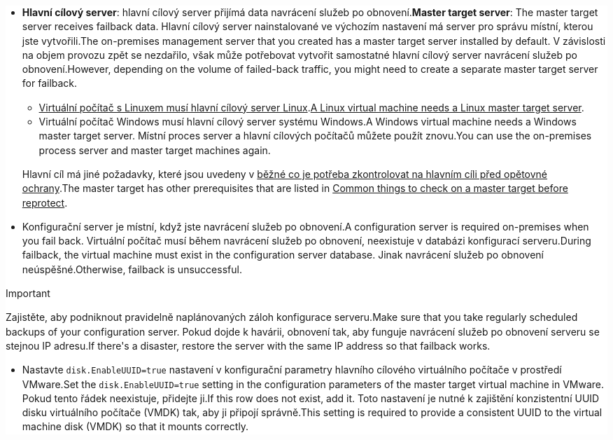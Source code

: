   * <span data-ttu-id="b3d80-122">**Hlavní cílový server**: hlavní cílový server přijímá data navrácení služeb po obnovení.</span><span class="sxs-lookup"><span data-stu-id="b3d80-122">**Master target server**: The master target server receives failback data.</span></span> <span data-ttu-id="b3d80-123">Hlavní cílový server nainstalované ve výchozím nastavení má server pro správu místní, kterou jste vytvořili.</span><span class="sxs-lookup"><span data-stu-id="b3d80-123">The on-premises management server that you created has a master target server installed by default.</span></span> <span data-ttu-id="b3d80-124">V závislosti na objem provozu zpět se nezdařilo, však může potřebovat vytvořit samostatné hlavní cílový server navrácení služeb po obnovení.</span><span class="sxs-lookup"><span data-stu-id="b3d80-124">However, depending on the volume of failed-back traffic, you might need to create a separate master target server for failback.</span></span>
    * <span data-ttu-id="b3d80-125">[Virtuální počítač s Linuxem musí hlavní cílový server Linux](site-recovery-how-to-install-linux-master-target.md).</span><span class="sxs-lookup"><span data-stu-id="b3d80-125">[A Linux virtual machine needs a Linux master target server](site-recovery-how-to-install-linux-master-target.md).</span></span>
    * <span data-ttu-id="b3d80-126">Virtuální počítač Windows musí hlavní cílový server systému Windows.</span><span class="sxs-lookup"><span data-stu-id="b3d80-126">A Windows virtual machine needs a Windows master target server.</span></span> <span data-ttu-id="b3d80-127">Místní proces server a hlavní cílových počítačů můžete použít znovu.</span><span class="sxs-lookup"><span data-stu-id="b3d80-127">You can use the on-premises process server and master target machines again.</span></span>

    <span data-ttu-id="b3d80-128">Hlavní cíl má jiné požadavky, které jsou uvedeny v [běžné co je potřeba zkontrolovat na hlavním cíli před opětovné ochrany](site-recovery-how-to-reprotect.md#common-things-to-check-after-completing-installation-of-the-master-target-server).</span><span class="sxs-lookup"><span data-stu-id="b3d80-128">The master target has other prerequisites that are listed in [Common things to check on a master target before reprotect](site-recovery-how-to-reprotect.md#common-things-to-check-after-completing-installation-of-the-master-target-server).</span></span>

* <span data-ttu-id="b3d80-129">Konfigurační server je místní, když jste navrácení služeb po obnovení.</span><span class="sxs-lookup"><span data-stu-id="b3d80-129">A configuration server is required on-premises when you fail back.</span></span> <span data-ttu-id="b3d80-130">Virtuální počítač musí během navrácení služeb po obnovení, neexistuje v databázi konfigurací serveru.</span><span class="sxs-lookup"><span data-stu-id="b3d80-130">During failback, the virtual machine must exist in the configuration server database.</span></span> <span data-ttu-id="b3d80-131">Jinak navrácení služeb po obnovení neúspěšné.</span><span class="sxs-lookup"><span data-stu-id="b3d80-131">Otherwise, failback is unsuccessful.</span></span> 

> [!IMPORTANT]
> <span data-ttu-id="b3d80-132">Zajistěte, aby podniknout pravidelně naplánovaných záloh konfigurace serveru.</span><span class="sxs-lookup"><span data-stu-id="b3d80-132">Make sure that you take regularly scheduled backups of your configuration server.</span></span> <span data-ttu-id="b3d80-133">Pokud dojde k havárii, obnovení tak, aby funguje navrácení služeb po obnovení serveru se stejnou IP adresu.</span><span class="sxs-lookup"><span data-stu-id="b3d80-133">If there's a disaster, restore the server with the same IP address so that failback works.</span></span>

* <span data-ttu-id="b3d80-134">Nastavte `disk.EnableUUID=true` nastavení v konfigurační parametry hlavního cílového virtuálního počítače v prostředí VMware.</span><span class="sxs-lookup"><span data-stu-id="b3d80-134">Set the `disk.EnableUUID=true` setting in the configuration parameters of the master target virtual machine in VMware.</span></span> <span data-ttu-id="b3d80-135">Pokud tento řádek neexistuje, přidejte ji.</span><span class="sxs-lookup"><span data-stu-id="b3d80-135">If this row does not exist, add it.</span></span> <span data-ttu-id="b3d80-136">Toto nastavení je nutné k zajištění konzistentní UUID disku virtuálního počítače (VMDK) tak, aby ji připojí správně.</span><span class="sxs-lookup"><span data-stu-id="b3d80-136">This setting is required to provide a consistent UUID to the virtual machine disk (VMDK) so that it mounts correctly.</span></span>
